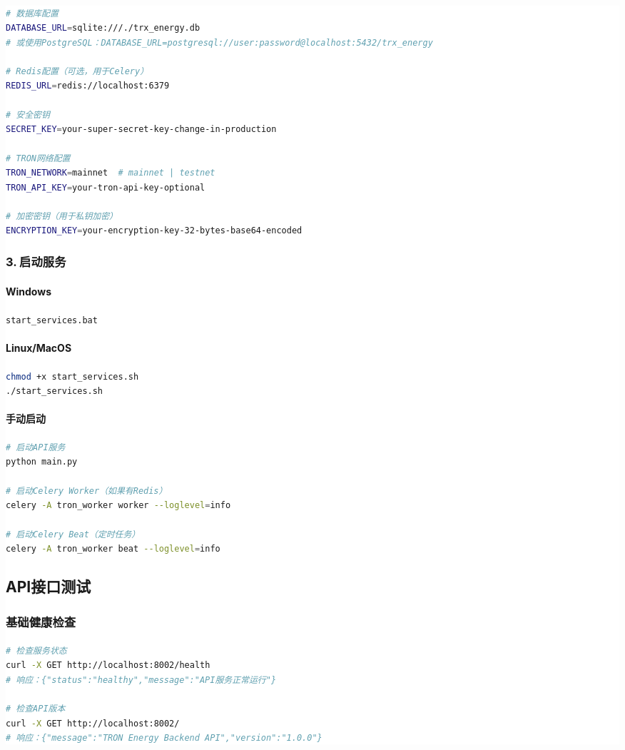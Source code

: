 ```bash
# 数据库配置
DATABASE_URL=sqlite:///./trx_energy.db
# 或使用PostgreSQL：DATABASE_URL=postgresql://user:password@localhost:5432/trx_energy

# Redis配置（可选，用于Celery）
REDIS_URL=redis://localhost:6379

# 安全密钥
SECRET_KEY=your-super-secret-key-change-in-production

# TRON网络配置
TRON_NETWORK=mainnet  # mainnet | testnet
TRON_API_KEY=your-tron-api-key-optional

# 加密密钥（用于私钥加密）
ENCRYPTION_KEY=your-encryption-key-32-bytes-base64-encoded
```

### 3. 启动服务

#### Windows
```cmd
start_services.bat
```

#### Linux/MacOS
```bash
chmod +x start_services.sh
./start_services.sh
```

#### 手动启动
```bash
# 启动API服务
python main.py

# 启动Celery Worker（如果有Redis）
celery -A tron_worker worker --loglevel=info

# 启动Celery Beat（定时任务）
celery -A tron_worker beat --loglevel=info
```

## API接口测试

### 基础健康检查

```bash
# 检查服务状态
curl -X GET http://localhost:8002/health
# 响应：{"status":"healthy","message":"API服务正常运行"}

# 检查API版本
curl -X GET http://localhost:8002/
# 响应：{"message":"TRON Energy Backend API","version":"1.0.0"}
```
